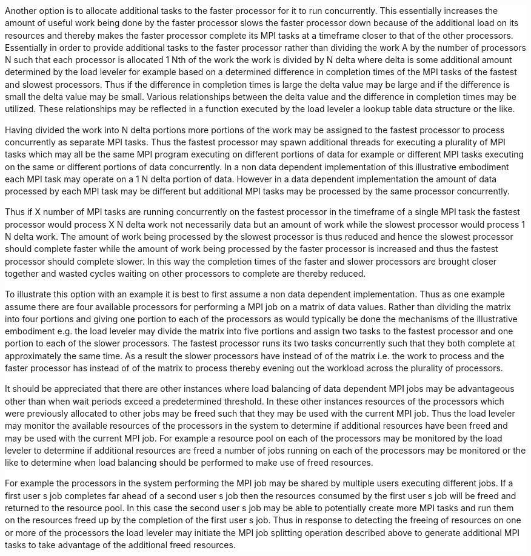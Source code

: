 Another option is to allocate additional tasks to the faster processor for it to run concurrently. This essentially increases the amount of useful work being done by the faster processor slows the faster processor down because of the additional load on its resources and thereby makes the faster processor complete its MPI tasks at a timeframe closer to that of the other processors. Essentially in order to provide additional tasks to the faster processor rather than dividing the work A by the number of processors N such that each processor is allocated 1 Nth of the work the work is divided by N delta where delta is some additional amount determined by the load leveler for example based on a determined difference in completion times of the MPI tasks of the fastest and slowest processors. Thus if the difference in completion times is large the delta value may be large and if the difference is small the delta value may be small. Various relationships between the delta value and the difference in completion times may be utilized. These relationships may be reflected in a function executed by the load leveler a lookup table data structure or the like.

Having divided the work into N delta portions more portions of the work may be assigned to the fastest processor to process concurrently as separate MPI tasks. Thus the fastest processor may spawn additional threads for executing a plurality of MPI tasks which may all be the same MPI program executing on different portions of data for example or different MPI tasks executing on the same or different portions of data concurrently. In a non data dependent implementation of this illustrative embodiment each MPI task may operate on a 1 N delta portion of data. However in a data dependent implementation the amount of data processed by each MPI task may be different but additional MPI tasks may be processed by the same processor concurrently.

Thus if X number of MPI tasks are running concurrently on the fastest processor in the timeframe of a single MPI task the fastest processor would process X N delta work not necessarily data but an amount of work while the slowest processor would process 1 N delta work. The amount of work being processed by the slowest processor is thus reduced and hence the slowest processor should complete faster while the amount of work being processed by the faster processor is increased and thus the fastest processor should complete slower. In this way the completion times of the faster and slower processors are brought closer together and wasted cycles waiting on other processors to complete are thereby reduced.

To illustrate this option with an example it is best to first assume a non data dependent implementation. Thus as one example assume there are four available processors for performing a MPI job on a matrix of data values. Rather than dividing the matrix into four portions and giving one portion to each of the processors as would typically be done the mechanisms of the illustrative embodiment e.g. the load leveler may divide the matrix into five portions and assign two tasks to the fastest processor and one portion to each of the slower processors. The fastest processor runs its two tasks concurrently such that they both complete at approximately the same time. As a result the slower processors have instead of of the matrix i.e. the work to process and the faster processor has instead of of the matrix to process thereby evening out the workload across the plurality of processors.

It should be appreciated that there are other instances where load balancing of data dependent MPI jobs may be advantageous other than when wait periods exceed a predetermined threshold. In these other instances resources of the processors which were previously allocated to other jobs may be freed such that they may be used with the current MPI job. Thus the load leveler may monitor the available resources of the processors in the system to determine if additional resources have been freed and may be used with the current MPI job. For example a resource pool on each of the processors may be monitored by the load leveler to determine if additional resources are freed a number of jobs running on each of the processors may be monitored or the like to determine when load balancing should be performed to make use of freed resources.

For example the processors in the system performing the MPI job may be shared by multiple users executing different jobs. If a first user s job completes far ahead of a second user s job then the resources consumed by the first user s job will be freed and returned to the resource pool. In this case the second user s job may be able to potentially create more MPI tasks and run them on the resources freed up by the completion of the first user s job. Thus in response to detecting the freeing of resources on one or more of the processors the load leveler may initiate the MPI job splitting operation described above to generate additional MPI tasks to take advantage of the additional freed resources.
